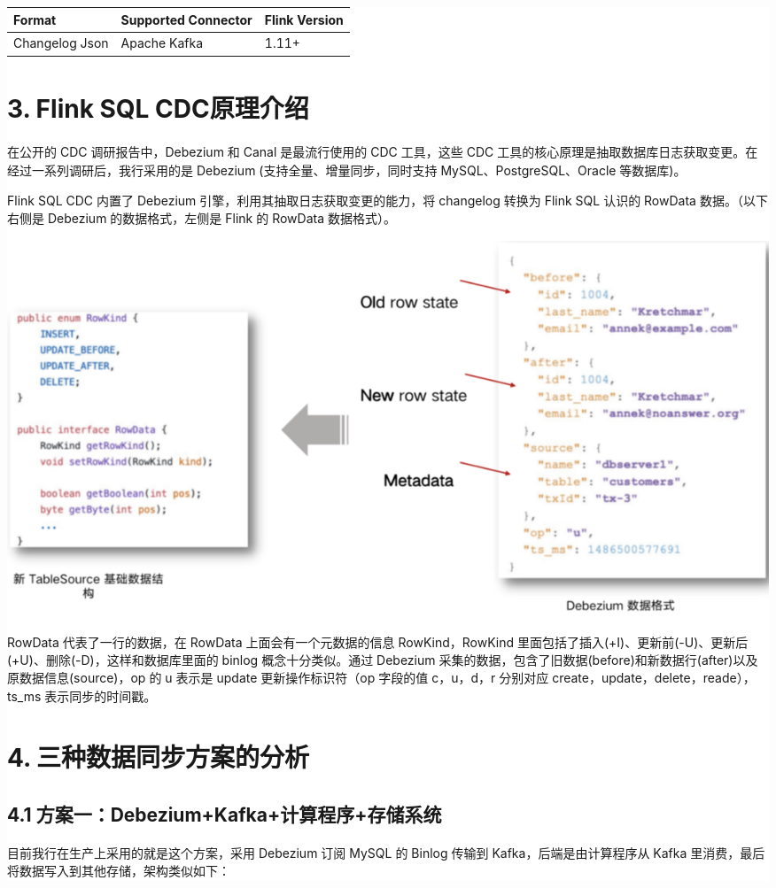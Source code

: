| Format         | Supported Connector | Flink Version |
| :------------- | :------------------ | :------------ |
| Changelog Json | Apache Kafka        | 1.11+         |



# 3. Flink SQL CDC原理介绍

在公开的 CDC 调研报告中，Debezium 和 Canal 是最流行使用的 CDC 工具，这些 CDC 工具的核心原理是抽取数据库日志获取变更。在经过一系列调研后，我行采用的是 Debezium (支持全量、增量同步，同时支持 MySQL、PostgreSQL、Oracle 等数据库)。 

Flink SQL CDC 内置了 Debezium 引擎，利用其抽取日志获取变更的能力，将  changelog 转换为 Flink SQL 认识的 RowData 数据。（以下右侧是 Debezium 的数据格式，左侧是 Flink 的 RowData 数据格式）。

![image-20210317173748360](/images/image-20210317173748360.png)

RowData 代表了一行的数据，在 RowData 上面会有一个元数据的信息 RowKind，RowKind 里面包括了插入(+I)、更新前(-U)、更新后(+U)、删除(-D)，这样和数据库里面的 binlog 概念十分类似。通过 Debezium 采集的数据，包含了旧数据(before)和新数据行(after)以及原数据信息(source)，op 的 u 表示是 update 更新操作标识符（op 字段的值 c，u，d，r 分别对应 create，update，delete，reade），ts_ms 表示同步的时间戳。



# 4. 三种数据同步方案的分析

## 4.1 方案一：Debezium+Kafka+计算程序+存储系统



目前我行在生产上采用的就是这个方案，采用 Debezium 订阅 MySQL 的 Binlog  传输到 Kafka，后端是由计算程序从 Kafka 里消费，最后将数据写入到其他存储，架构类似如下：
